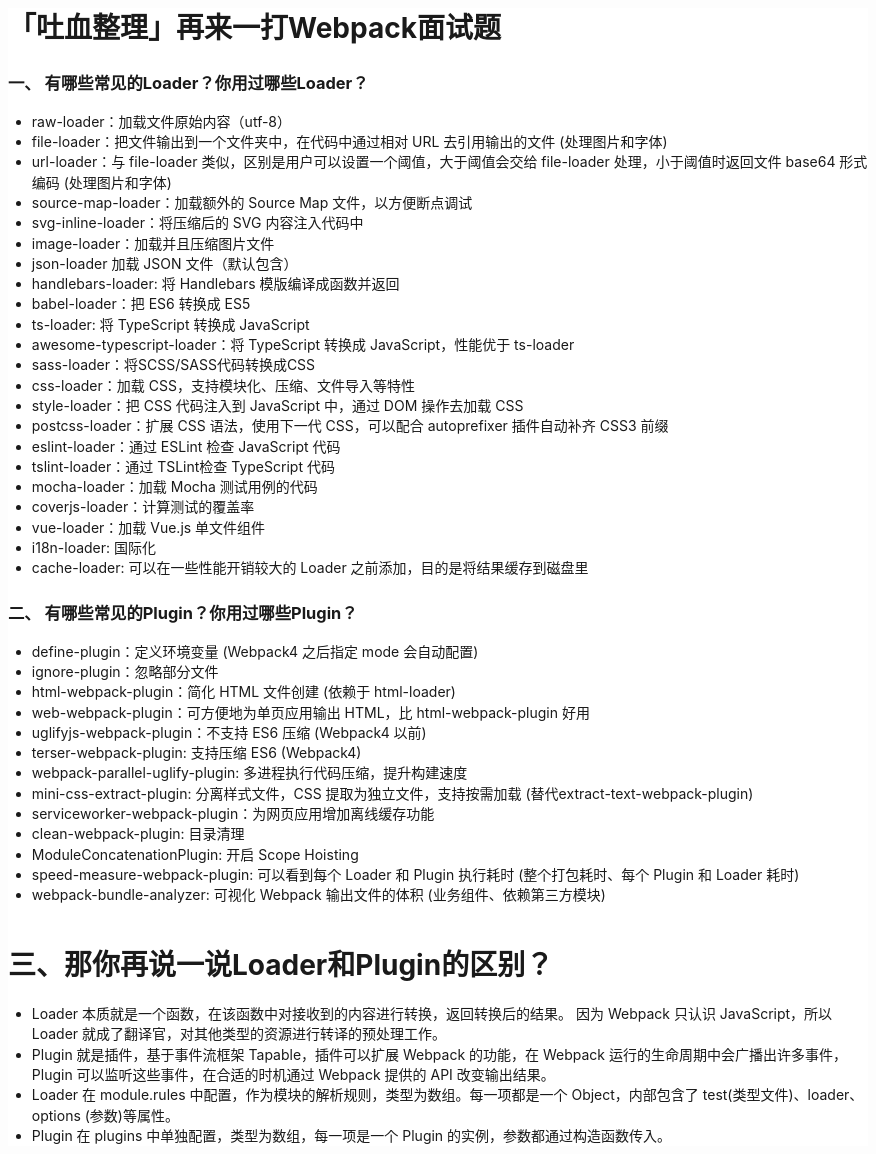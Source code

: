 # 「吐血整理」再来一打Webpack面试题

### 一、 有哪些常见的Loader？你用过哪些Loader？

- raw-loader：加载文件原始内容（utf-8）
- file-loader：把文件输出到一个文件夹中，在代码中通过相对 URL 去引用输出的文件 (处理图片和字体)
- url-loader：与 file-loader 类似，区别是用户可以设置一个阈值，大于阈值会交给 file-loader 处理，小于阈值时返回文件 base64 形式编码 (处理图片和字体)
- source-map-loader：加载额外的 Source Map 文件，以方便断点调试
- svg-inline-loader：将压缩后的 SVG 内容注入代码中
- image-loader：加载并且压缩图片文件
- json-loader 加载 JSON 文件（默认包含）
- handlebars-loader: 将 Handlebars 模版编译成函数并返回
- babel-loader：把 ES6 转换成 ES5
- ts-loader: 将 TypeScript 转换成 JavaScript
- awesome-typescript-loader：将 TypeScript 转换成 JavaScript，性能优于 ts-loader
- sass-loader：将SCSS/SASS代码转换成CSS
- css-loader：加载 CSS，支持模块化、压缩、文件导入等特性
- style-loader：把 CSS 代码注入到 JavaScript 中，通过 DOM 操作去加载 CSS
- postcss-loader：扩展 CSS 语法，使用下一代 CSS，可以配合 autoprefixer 插件自动补齐 CSS3 前缀
- eslint-loader：通过 ESLint 检查 JavaScript 代码
- tslint-loader：通过 TSLint检查 TypeScript 代码
- mocha-loader：加载 Mocha 测试用例的代码
- coverjs-loader：计算测试的覆盖率
- vue-loader：加载 Vue.js 单文件组件
- i18n-loader: 国际化
- cache-loader: 可以在一些性能开销较大的 Loader 之前添加，目的是将结果缓存到磁盘里

### 二、 有哪些常见的Plugin？你用过哪些Plugin？

- define-plugin：定义环境变量 (Webpack4 之后指定 mode 会自动配置)
- ignore-plugin：忽略部分文件
- html-webpack-plugin：简化 HTML 文件创建 (依赖于 html-loader)
- web-webpack-plugin：可方便地为单页应用输出 HTML，比 html-webpack-plugin 好用
- uglifyjs-webpack-plugin：不支持 ES6 压缩 (Webpack4 以前)
- terser-webpack-plugin: 支持压缩 ES6 (Webpack4)
- webpack-parallel-uglify-plugin: 多进程执行代码压缩，提升构建速度
- mini-css-extract-plugin: 分离样式文件，CSS 提取为独立文件，支持按需加载 (替代extract-text-webpack-plugin)
- serviceworker-webpack-plugin：为网页应用增加离线缓存功能
- clean-webpack-plugin: 目录清理
- ModuleConcatenationPlugin: 开启 Scope Hoisting
- speed-measure-webpack-plugin: 可以看到每个 Loader 和 Plugin 执行耗时 (整个打包耗时、每个 Plugin 和 Loader 耗时)
- webpack-bundle-analyzer: 可视化 Webpack 输出文件的体积 (业务组件、依赖第三方模块)

# 三、那你再说一说Loader和Plugin的区别？

- Loader 本质就是一个函数，在该函数中对接收到的内容进行转换，返回转换后的结果。
因为 Webpack 只认识 JavaScript，所以 Loader 就成了翻译官，对其他类型的资源进行转译的预处理工作。
- Plugin 就是插件，基于事件流框架 Tapable，插件可以扩展 Webpack 的功能，在 Webpack 运行的生命周期中会广播出许多事件，Plugin 可以监听这些事件，在合适的时机通过 Webpack 提供的 API 改变输出结果。
- Loader 在 module.rules 中配置，作为模块的解析规则，类型为数组。每一项都是一个 Object，内部包含了 test(类型文件)、loader、options (参数)等属性。
- Plugin 在 plugins 中单独配置，类型为数组，每一项是一个 Plugin 的实例，参数都通过构造函数传入。
